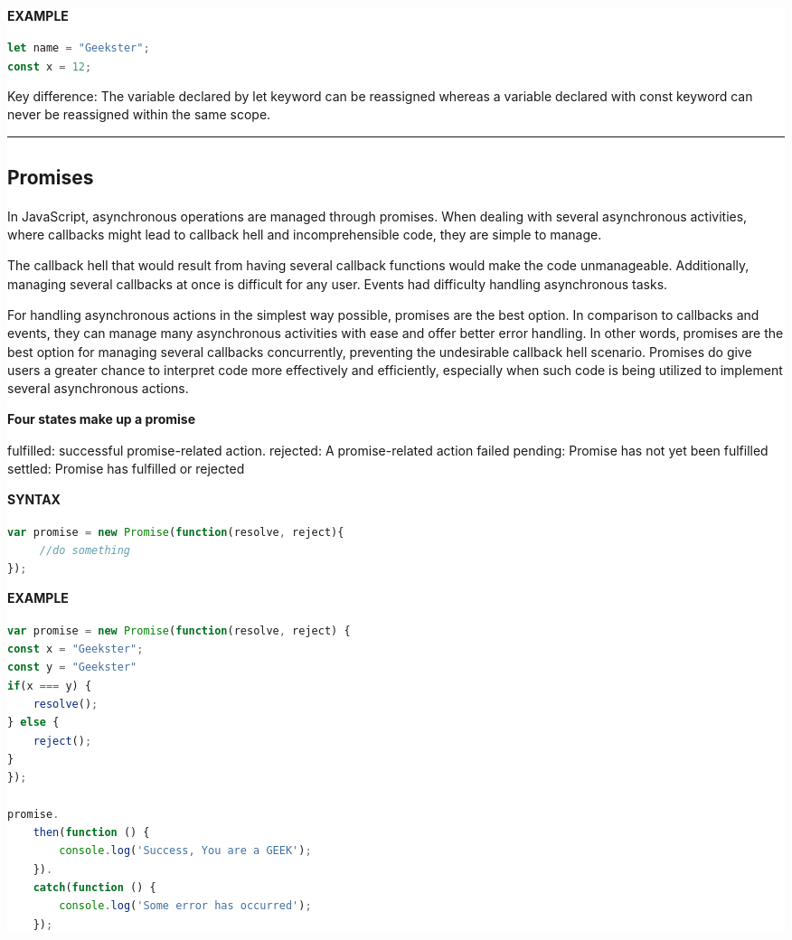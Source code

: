 **EXAMPLE**

```js
let name = "Geekster";
const x = 12;
```
Key difference: The variable declared by let keyword can be reassigned whereas a variable declared with const keyword can never be reassigned within the same scope.

<hr>

## Promises

In JavaScript, asynchronous operations are managed through promises. When dealing with several asynchronous activities, where callbacks might lead to callback hell and incomprehensible code, they are simple to manage.

The callback hell that would result from having several callback functions would make the code unmanageable. Additionally, managing several callbacks at once is difficult for any user.
Events had difficulty handling asynchronous tasks.

For handling asynchronous actions in the simplest way possible, promises are the best option. In comparison to callbacks and events, they can manage many asynchronous activities with ease and offer better error handling. In other words, promises are the best option for managing several callbacks concurrently, preventing the undesirable callback hell scenario. Promises do give users a greater chance to interpret code more effectively and efficiently, especially when such code is being utilized to implement several asynchronous actions.

**Four states make up a promise**

fulfilled: successful promise-related action.
rejected: A promise-related action failed 
pending: Promise has not yet been fulfilled
settled: Promise has fulfilled or rejected

**SYNTAX**

```js
var promise = new Promise(function(resolve, reject){
     //do something
});
```

**EXAMPLE**

```js
var promise = new Promise(function(resolve, reject) {
const x = "Geekster";
const y = "Geekster"
if(x === y) {
	resolve();
} else {
	reject();
}
});

promise.
	then(function () {
		console.log('Success, You are a GEEK');
	}).
	catch(function () {
		console.log('Some error has occurred');
	});
```
